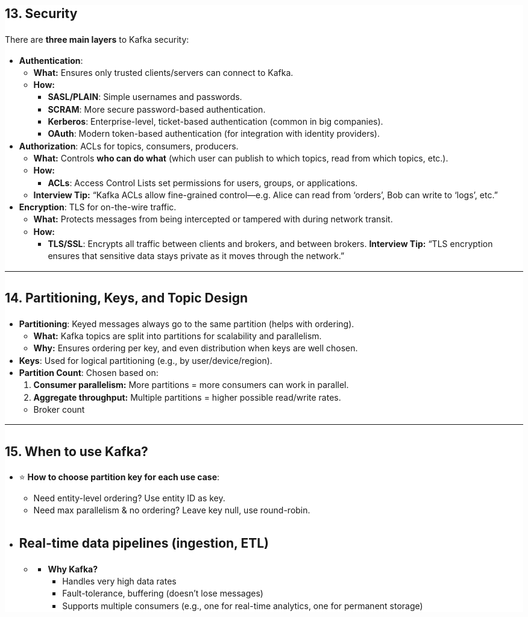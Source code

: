 ## **13. Security**

There are **three main layers** to Kafka security:
- **Authentication**:
	- **What:** Ensures only trusted clients/servers can connect to Kafka.
	- **How:**
	    - **SASL/PLAIN**: Simple usernames and passwords.
	    - **SCRAM**: More secure password-based authentication.
	    - **Kerberos**: Enterprise-level, ticket-based authentication (common in big companies).
	    - **OAuth**: Modern token-based authentication (for integration with identity providers).
- **Authorization**: ACLs for topics, consumers, producers.
	- **What:** Controls **who can do what** (which user can publish to which topics, read from which topics, etc.).
	- **How:**
	    - **ACLs**: Access Control Lists set permissions for users, groups, or applications.
	- **Interview Tip:** “Kafka ACLs allow fine-grained control—e.g. Alice can read from ‘orders’, Bob can write to ‘logs’, etc.”
- **Encryption**: TLS for on-the-wire traffic.
	- **What:** Protects messages from being intercepted or tampered with during network transit.
	- **How:**
	    - **TLS/SSL**: Encrypts all traffic between clients and brokers, and between brokers.
	**Interview Tip:** “TLS encryption ensures that sensitive data stays private as it moves through the network.”

---

## **14. Partitioning, Keys, and Topic Design**

- **Partitioning**: Keyed messages always go to the same partition (helps with ordering).
	- **What:** Kafka topics are split into partitions for scalability and parallelism.
	- **Why:** Ensures ordering per key, and even distribution when keys are well chosen.
- **Keys**: Used for logical partitioning (e.g., by user/device/region).
- **Partition Count**: Chosen based on:
    1. **Consumer parallelism:** More partitions = more consumers can work in parallel.
	2. **Aggregate throughput:** Multiple partitions = higher possible read/write rates.
    - Broker count

---

## **15. When to use Kafka?**

- ⭐ **How to choose partition key for each use case**:
	- Need entity-level ordering? Use entity ID as key.
	- Need max parallelism & no ordering? Leave key null, use round-robin.

- ## Real-time data pipelines (ingestion, ETL)
	- - **Why Kafka?**
	    - Handles very high data rates
	    - Fault-tolerance, buffering (doesn’t lose messages)
	    - Supports multiple consumers (e.g., one for real-time analytics, one for permanent storage)
	